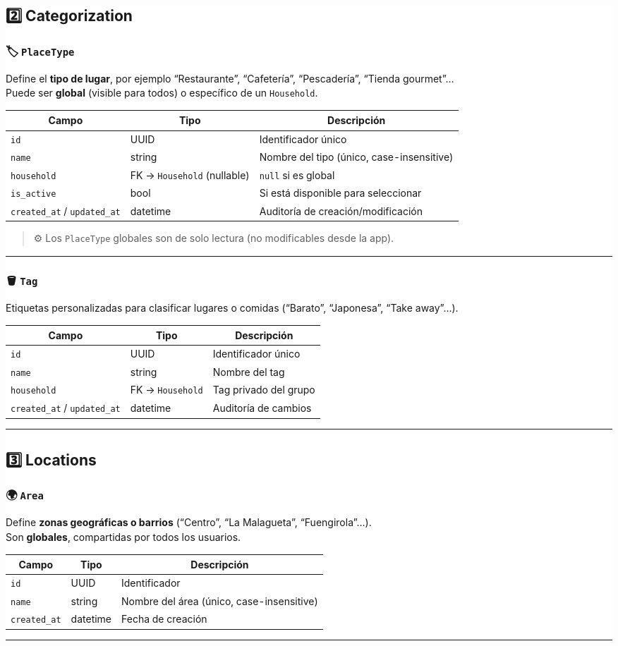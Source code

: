 
## 2️⃣ Categorization

### 🏷️ `PlaceType`
Define el **tipo de lugar**, por ejemplo “Restaurante”, “Cafetería”, “Pescadería”, “Tienda gourmet”…  
Puede ser **global** (visible para todos) o específico de un `Household`.

| Campo | Tipo | Descripción |
|-------|------|-------------|
| `id` | UUID | Identificador único |
| `name` | string | Nombre del tipo (único, case-insensitive) |
| `household` | FK → `Household` (nullable) | `null` si es global |
| `is_active` | bool | Si está disponible para seleccionar |
| `created_at` / `updated_at` | datetime | Auditoría de creación/modificación |

> ⚙️ Los `PlaceType` globales son de solo lectura (no modificables desde la app).

---

### 🪣 `Tag`
Etiquetas personalizadas para clasificar lugares o comidas (“Barato”, “Japonesa”, “Take away”...).

| Campo | Tipo | Descripción |
|-------|------|-------------|
| `id` | UUID | Identificador único |
| `name` | string | Nombre del tag |
| `household` | FK → `Household` | Tag privado del grupo |
| `created_at` / `updated_at` | datetime | Auditoría de cambios |

---

## 3️⃣ Locations

### 🌍 `Area`
Define **zonas geográficas o barrios** (“Centro”, “La Malagueta”, “Fuengirola”…).  
Son **globales**, compartidas por todos los usuarios.

| Campo | Tipo | Descripción |
|-------|------|-------------|
| `id` | UUID | Identificador |
| `name` | string | Nombre del área (único, case-insensitive) |
| `created_at` | datetime | Fecha de creación |

---